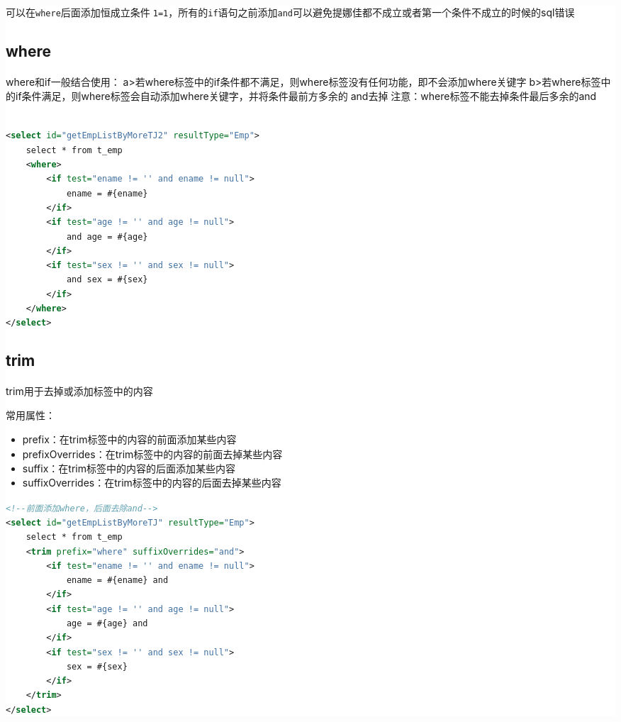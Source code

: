 可以在`where`后面添加恒成立条件 `1=1`，所有的`if`语句之前添加`and`可以避免提娜佳都不成立或者第一个条件不成立的时候的sql错误

## where

where和if一般结合使用： a>若where标签中的if条件都不满足，则where标签没有任何功能，即不会添加where关键字 b>若where标签中的if条件满足，则where标签会自动添加where关键字，并将条件最前方多余的
and去掉 注意：where标签不能去掉条件最后多余的and

```xml

<select id="getEmpListByMoreTJ2" resultType="Emp">
    select * from t_emp
    <where>
        <if test="ename != '' and ename != null">
            ename = #{ename}
        </if>
        <if test="age != '' and age != null">
            and age = #{age}
        </if>
        <if test="sex != '' and sex != null">
            and sex = #{sex}
        </if>
    </where>
</select>
```

## trim

trim用于去掉或添加标签中的内容

常用属性：

- prefix：在trim标签中的内容的前面添加某些内容
- prefixOverrides：在trim标签中的内容的前面去掉某些内容
- suffix：在trim标签中的内容的后面添加某些内容
- suffixOverrides：在trim标签中的内容的后面去掉某些内容

```xml
<!--前面添加where，后面去除and-->
<select id="getEmpListByMoreTJ" resultType="Emp">
    select * from t_emp
    <trim prefix="where" suffixOverrides="and">
        <if test="ename != '' and ename != null">
            ename = #{ename} and
        </if>
        <if test="age != '' and age != null">
            age = #{age} and
        </if>
        <if test="sex != '' and sex != null">
            sex = #{sex}
        </if>
    </trim>
</select>
```
